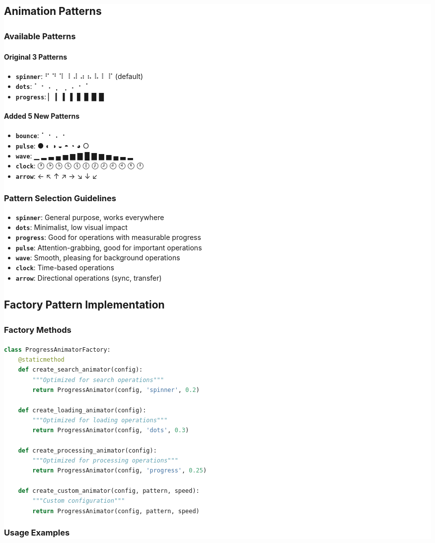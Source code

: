 ## Animation Patterns

### Available Patterns

#### Original 3 Patterns
- **`spinner`**: ⠋ ⠙ ⠹ ⠸ ⠼ ⠴ ⠦ ⠧ ⠇ ⠏ (default)
- **`dots`**: ⠁ ⠂ ⠄ ⡀ ⢀ ⠠ ⠐ ⠈
- **`progress`**: ▏ ▎ ▍ ▌ ▋ ▊ ▉ █

#### Added 5 New Patterns
- **`bounce`**: ⠁ ⠂ ⠄ ⠂
- **`pulse`**: ● ◐ ◑ ◒ ◓ ◔ ◕ ○
- **`wave`**: ▁ ▂ ▃ ▄ ▅ ▆ ▇ █ ▇ ▆ ▅ ▄ ▃ ▂
- **`clock`**: 🕐 🕑 🕒 🕓 🕔 🕕 🕖 🕗 🕘 🕙 🕚 🕛
- **`arrow`**: ← ↖ ↑ ↗ → ↘ ↓ ↙

### Pattern Selection Guidelines
- **`spinner`**: General purpose, works everywhere
- **`dots`**: Minimalist, low visual impact
- **`progress`**: Good for operations with measurable progress
- **`pulse`**: Attention-grabbing, good for important operations
- **`wave`**: Smooth, pleasing for background operations
- **`clock`**: Time-based operations
- **`arrow`**: Directional operations (sync, transfer)

## Factory Pattern Implementation

### Factory Methods

```python
class ProgressAnimatorFactory:
    @staticmethod
    def create_search_animator(config):
        """Optimized for search operations"""
        return ProgressAnimator(config, 'spinner', 0.2)
    
    def create_loading_animator(config):
        """Optimized for loading operations"""
        return ProgressAnimator(config, 'dots', 0.3)
    
    def create_processing_animator(config):
        """Optimized for processing operations"""
        return ProgressAnimator(config, 'progress', 0.25)
    
    def create_custom_animator(config, pattern, speed):
        """Custom configuration"""
        return ProgressAnimator(config, pattern, speed)
```

### Usage Examples
